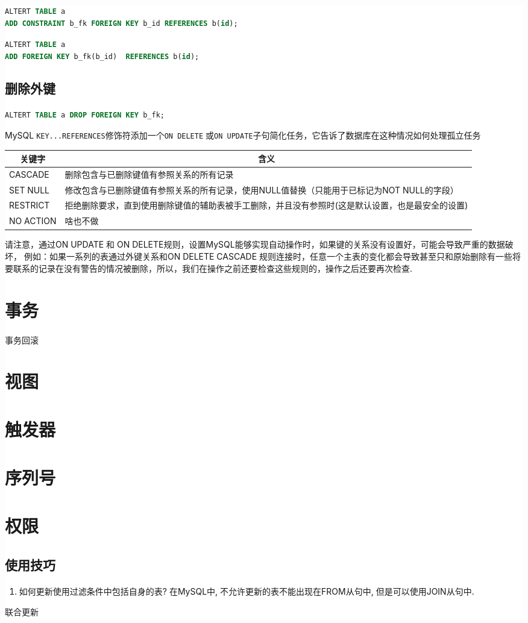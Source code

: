 ```sql
ALTERT TABLE a
ADD CONSTRAINT b_fk FOREIGN KEY b_id REFERENCES b(id);
```

```sql
ALTERT TABLE a
ADD FOREIGN KEY b_fk(b_id)  REFERENCES b(id);
```

## 删除外键
```sql
ALTERT TABLE a DROP FOREIGN KEY b_fk;
```

MySQL `KEY...REFERENCES`修饰符添加一个`ON DELETE` 或`ON UPDATE`子句简化任务，它告诉了数据库在这种情况如何处理孤立任务

| 关键字       | 含义                                       |
| --------- | ---------------------------------------- |
| CASCADE   | 删除包含与已删除键值有参照关系的所有记录                     |
| SET NULL  | 修改包含与已删除键值有参照关系的所有记录，使用NULL值替换（只能用于已标记为NOT NULL的字段） |
| RESTRICT  | 拒绝删除要求，直到使用删除键值的辅助表被手工删除，并且没有参照时(这是默认设置，也是最安全的设置) |
| NO ACTION | 啥也不做                                     |

请注意，通过ON UPDATE 和 ON DELETE规则，设置MySQL能够实现自动操作时，如果键的关系没有设置好，可能会导致严重的数据破坏，
例如：如果一系列的表通过外键关系和ON DELETE CASCADE 规则连接时，任意一个主表的变化都会导致甚至只和原始删除有一些将要联系的记录在没有警告的情况被删除，所以，我们在操作之前还要检查这些规则的，操作之后还要再次检查.



# 事务
事务回滚

# 视图
# 触发器
# 序列号
# 权限



## 使用技巧

1. 如何更新使用过滤条件中包括自身的表?
   在MySQL中, 不允许更新的表不能出现在FROM从句中, 但是可以使用JOIN从句中.

  联合更新
